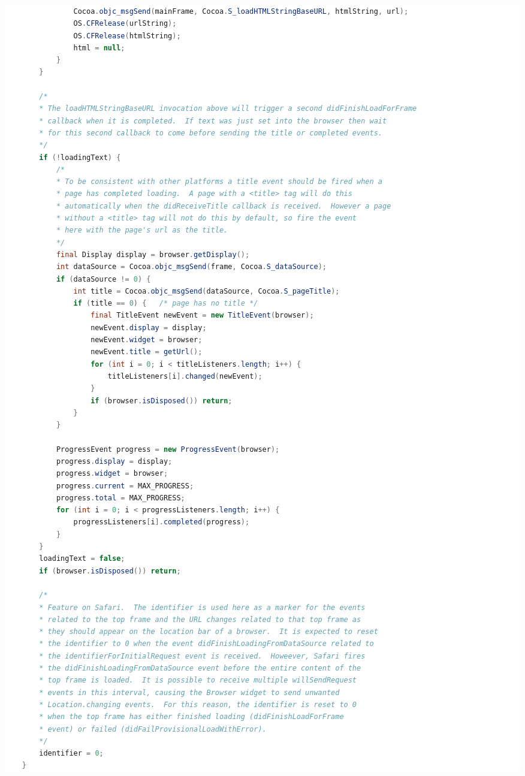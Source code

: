 ```java
				Cocoa.objc_msgSend(mainFrame, Cocoa.S_loadHTMLStringBaseURL, htmlString, url);
				OS.CFRelease(urlString);
				OS.CFRelease(htmlString);
				html = null;
			}
		}

		/*
		* The loadHTMLStringBaseURL invocation above will trigger a second didFinishLoadForFrame
		* callback when it is completed.  If text was just set into the browser then wait
		* for this second callback to come before sending the title or completed events.
		*/
		if (!loadingText) {
			/*
			* To be consistent with other platforms a title event should be fired when a
			* page has completed loading.  A page with a <title> tag will do this
			* automatically when the didReceiveTitle callback is received.  However a page
			* without a <title> tag will not do this by default, so fire the event
			* here with the page's url as the title.
			*/
			final Display display = browser.getDisplay();
			int dataSource = Cocoa.objc_msgSend(frame, Cocoa.S_dataSource);
			if (dataSource != 0) {
				int title = Cocoa.objc_msgSend(dataSource, Cocoa.S_pageTitle);
				if (title == 0) {	/* page has no title */
					final TitleEvent newEvent = new TitleEvent(browser);
					newEvent.display = display;
					newEvent.widget = browser;
					newEvent.title = getUrl();
					for (int i = 0; i < titleListeners.length; i++) {
						titleListeners[i].changed(newEvent);
					}
					if (browser.isDisposed()) return;
				}
			}

			ProgressEvent progress = new ProgressEvent(browser);
			progress.display = display;
			progress.widget = browser;
			progress.current = MAX_PROGRESS;
			progress.total = MAX_PROGRESS;
			for (int i = 0; i < progressListeners.length; i++) {
				progressListeners[i].completed(progress);
			}
		}
		loadingText = false;
		if (browser.isDisposed()) return;

		/*
		* Feature on Safari.  The identifier is used here as a marker for the events 
		* related to the top frame and the URL changes related to that top frame as 
		* they should appear on the location bar of a browser.  It is expected to reset
		* the identifier to 0 when the event didFinishLoadingFromDataSource related to 
		* the identifierForInitialRequest event is received.  Howeever, Safari fires
		* the didFinishLoadingFromDataSource event before the entire content of the
		* top frame is loaded.  It is possible to receive multiple willSendRequest 
		* events in this interval, causing the Browser widget to send unwanted
		* Location.changing events.  For this reason, the identifier is reset to 0
		* when the top frame has either finished loading (didFinishLoadForFrame
		* event) or failed (didFailProvisionalLoadWithError).
		*/
		identifier = 0;
	}
```